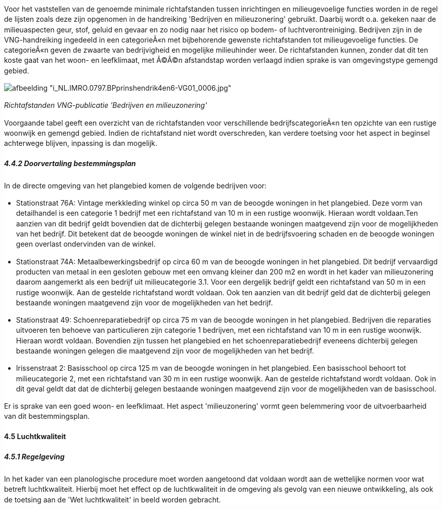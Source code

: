 Voor het vaststellen van de genoemde minimale richtafstanden tussen inrichtingen en milieugevoelige functies worden in de regel de lijsten zoals deze zijn opgenomen in de handreiking 'Bedrijven en milieuzonering' gebruikt. Daarbij wordt o.a. gekeken naar de milieuaspecten geur, stof, geluid en gevaar en zo nodig naar het risico op bodem\- of luchtverontreiniging. Bedrijven zijn in de VNG\-handreiking ingedeeld in een categorieÃ«n met bijbehorende gewenste richtafstanden tot milieugevoelige functies. De categorieÃ«n geven de zwaarte van bedrijvigheid en mogelijke milieuhinder weer. De richtafstanden kunnen, zonder dat dit ten koste gaat van het woon\- en leefklimaat, met Ã©Ã©n afstandstap worden verlaagd indien sprake is van omgevingstype gemengd gebied.

![afbeelding "i_NL.IMRO.0797.BPprinshendrik4en6-VG01_0006.jpg"](i_NL.IMRO.0797.BPprinshendrik4en6-VG01_0006.jpg)

*Richtafstanden VNG\-publicatie 'Bedrijven en milieuzonering'*

Voorgaande tabel geeft een overzicht van de richtafstanden voor verschillende bedrijfscategorieÃ«n ten opzichte van een rustige woonwijk en gemengd gebied. Indien de richtafstand niet wordt overschreden, kan verdere toetsing voor het aspect in beginsel achterwege blijven, inpassing is dan mogelijk.

##### 4\.4\.2 Doorvertaling bestemmingsplan

In de directe omgeving van het plangebied komen de volgende bedrijven voor:

* Stationstraat 76A: Vintage merkkleding winkel op circa 50 m van de beoogde woningen in het plangebied. Deze vorm van detailhandel is een categorie 1 bedrijf met een richtafstand van 10 m in een rustige woonwijk. Hieraan wordt voldaan.Ten aanzien van dit bedrijf geldt bovendien dat de dichterbij gelegen bestaande woningen maatgevend zijn voor de mogelijkheden van het bedrijf. Dit betekent dat de beoogde woningen de winkel niet in de bedrijfsvoering schaden en de beoogde woningen geen overlast ondervinden van de winkel.

* Stationstraat 74A: Metaalbewerkingsbedrijf op circa 60 m van de beoogde woningen in het plangebied. Dit bedrijf vervaardigd producten van metaal in een gesloten gebouw met een omvang kleiner dan 200 m2 en wordt in het kader van milieuzonering daarom aangemerkt als een bedrijf uit milieucategorie 3\.1\. Voor een dergelijk bedrijf geldt een richtafstand van 50 m in een rustige woonwijk. Aan de gestelde richtafstand wordt voldaan. Ook ten aanzien van dit bedrijf geld dat de dichterbij gelegen bestaande woningen maatgevend zijn voor de mogelijkheden van het bedrijf.

* Stationstraat 49: Schoenreparatiebedrijf op circa 75 m van de beoogde woningen in het plangebied. Bedrijven die reparaties uitvoeren ten behoeve van particulieren zijn categorie 1 bedrijven, met een richtafstand van 10 m in een rustige woonwijk. Hieraan wordt voldaan. Bovendien zijn tussen het plangebied en het schoenreparatiebedrijf eveneens dichterbij gelegen bestaande woningen gelegen die maatgevend zijn voor de mogelijkheden van het bedrijf.

* Irissenstraat 2: Basisschool op circa 125 m van de beoogde woningen in het plangebied. Een basisschool behoort tot milieucategorie 2, met een richtafstand van 30 m in een rustige woonwijk. Aan de gestelde richtafstand wordt voldaan. Ook in dit geval geldt dat dat de dichterbij gelegen bestaande woningen maatgevend zijn voor de mogelijkheden van de basisschool.

Er is sprake van een goed woon\- en leefklimaat. Het aspect 'milieuzonering' vormt geen belemmering voor de uitvoerbaarheid van dit bestemmingsplan.

#### 4\.5 Luchtkwaliteit

##### 4\.5\.1 Regelgeving

In het kader van een planologische procedure moet worden aangetoond dat voldaan wordt aan de wettelijke normen voor wat betreft luchtkwaliteit. Hierbij moet het effect op de luchtkwaliteit in de omgeving als gevolg van een nieuwe ontwikkeling, als ook de toetsing aan de 'Wet luchtkwaliteit' in beeld worden gebracht.
